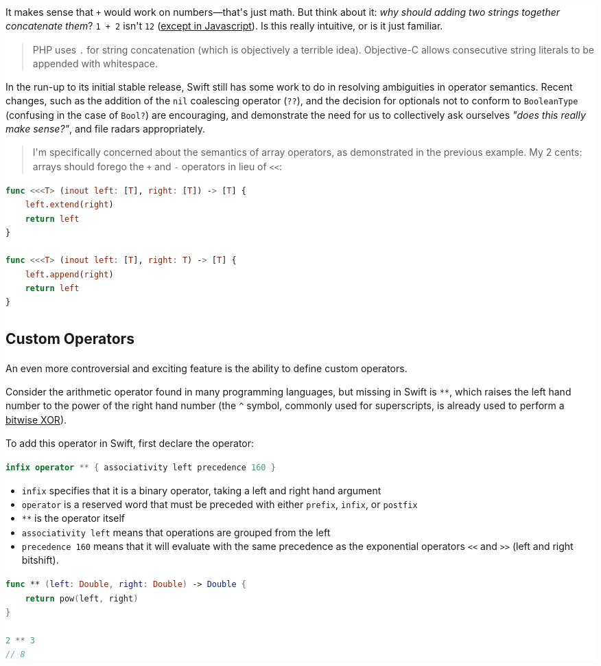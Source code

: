 It makes sense that `+` would work on numbers—that's just math. But think about it: _why should adding two strings together concatenate them_?  `1 + 2` isn't `12` ([except in Javascript](https://www.destroyallsoftware.com/talks/wat)). Is this really intuitive, or is it just familiar.

> PHP uses `.` for string concatenation (which is objectively a terrible idea). Objective-C allows consecutive string literals to be appended with whitespace.

In the run-up to its initial stable release, Swift still has some work to do in resolving ambiguities in operator semantics. Recent changes, such as the addition of the `nil` coalescing operator (`??`), and the decision for optionals not to conform to `BooleanType` (confusing in the case of `Bool?`) are encouraging, and demonstrate the need for us to collectively ask ourselves _"does this really make sense?"_, and file radars appropriately.

> I'm specifically concerned about the semantics of array operators, as demonstrated in the previous example. My 2 cents: arrays should forego the `+` and `-` operators in lieu of `<<`:

```swift
func <<<T> (inout left: [T], right: [T]) -> [T] {
    left.extend(right)
    return left
}

func <<<T> (inout left: [T], right: T) -> [T] {
    left.append(right)
    return left
}
```

## Custom Operators

An even more controversial and exciting feature is the ability to define custom operators.

Consider the arithmetic operator found in many programming languages, but missing in Swift is `**`, which raises the left hand number to the power of the right hand number (the `^` symbol, commonly used for superscripts, is already used to perform a [bitwise XOR](http://en.wikipedia.org/wiki/Bitwise_operation#XOR)).

To add this operator in Swift, first declare the operator:

```swift
infix operator ** { associativity left precedence 160 }
```

- `infix` specifies that it is a binary operator, taking a left and right hand argument
- `operator` is a reserved word that must be preceded with either `prefix`, `infix`, or `postfix`
- `**` is the operator itself
- `associativity left` means that operations are grouped from the left
- `precedence 160` means that it will evaluate with the same precedence as the exponential operators `<<` and `>>` (left and right bitshift).

```swift
func ** (left: Double, right: Double) -> Double {
    return pow(left, right)
}

2 ** 3 
// 8
```
